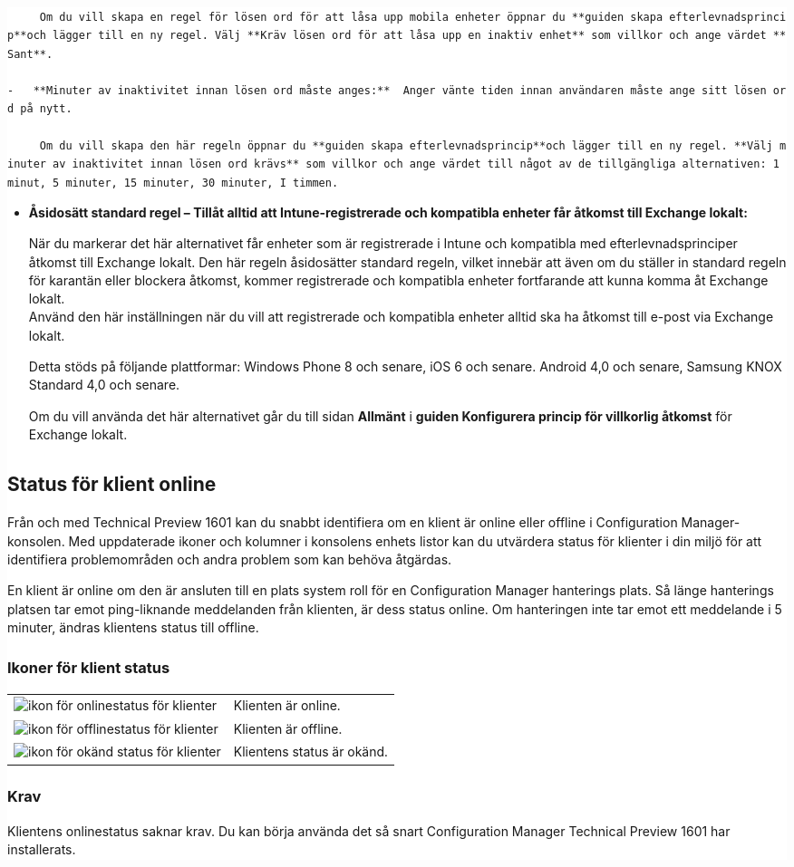          Om du vill skapa en regel för lösen ord för att låsa upp mobila enheter öppnar du **guiden skapa efterlevnadsprincip**och lägger till en ny regel. Välj **Kräv lösen ord för att låsa upp en inaktiv enhet** som villkor och ange värdet **Sant**.  

    -   **Minuter av inaktivitet innan lösen ord måste anges:**  Anger vänte tiden innan användaren måste ange sitt lösen ord på nytt.  

         Om du vill skapa den här regeln öppnar du **guiden skapa efterlevnadsprincip**och lägger till en ny regel. **Välj minuter av inaktivitet innan lösen ord krävs** som villkor och ange värdet till något av de tillgängliga alternativen: 1 minut, 5 minuter, 15 minuter, 30 minuter, I timmen.  

-   **Åsidosätt standard regel – Tillåt alltid att Intune-registrerade och kompatibla enheter får åtkomst till Exchange lokalt:**  

     När du markerar det här alternativet får enheter som är registrerade i Intune och kompatibla med efterlevnadsprinciper åtkomst till Exchange lokalt. Den här regeln åsidosätter standard regeln, vilket innebär att även om du ställer in standard regeln för karantän eller blockera åtkomst, kommer registrerade och kompatibla enheter fortfarande att kunna komma åt Exchange lokalt.  
     Använd den här inställningen när du vill att registrerade och kompatibla enheter alltid ska ha åtkomst till e-post via Exchange lokalt.  

     Detta stöds på följande plattformar: Windows Phone 8 och senare, iOS 6 och senare. Android 4,0 och senare, Samsung KNOX Standard 4,0 och senare.  

     Om du vill använda det här alternativet går du till sidan **Allmänt** i **guiden Konfigurera princip för villkorlig åtkomst** för Exchange lokalt.  

##  <a name="client-online-status"></a><a name="bkmk_clientStatus"></a>Status för klient online  
Från och med Technical Preview 1601 kan du snabbt identifiera om en klient är online eller offline i Configuration Manager-konsolen. Med uppdaterade ikoner och kolumner i konsolens enhets listor kan du utvärdera status för klienter i din miljö för att identifiera problemområden och andra problem som kan behöva åtgärdas.  

En klient är online om den är ansluten till en plats system roll för en Configuration Manager hanterings plats. Så länge hanterings platsen tar emot ping-liknande meddelanden från klienten, är dess status online. Om hanteringen inte tar emot ett meddelande i 5 minuter, ändras klientens status till offline.  

### <a name="icons-for-client-status"></a>Ikoner för klient status  

|||  
|-|-|  
|![ikon för onlinestatus för klienter](media/online-status-icon.png)|Klienten är online.|  
|![ikon för offlinestatus för klienter](media/offline-status-icon.png)|Klienten är offline.|  
|![ikon för okänd status för klienter](media/unknown-status-icon.png)|Klientens status är okänd.|  

### <a name="prerequisites"></a>Krav  
 Klientens onlinestatus saknar krav. Du kan börja använda det så snart Configuration Manager Technical Preview 1601 har installerats.  
